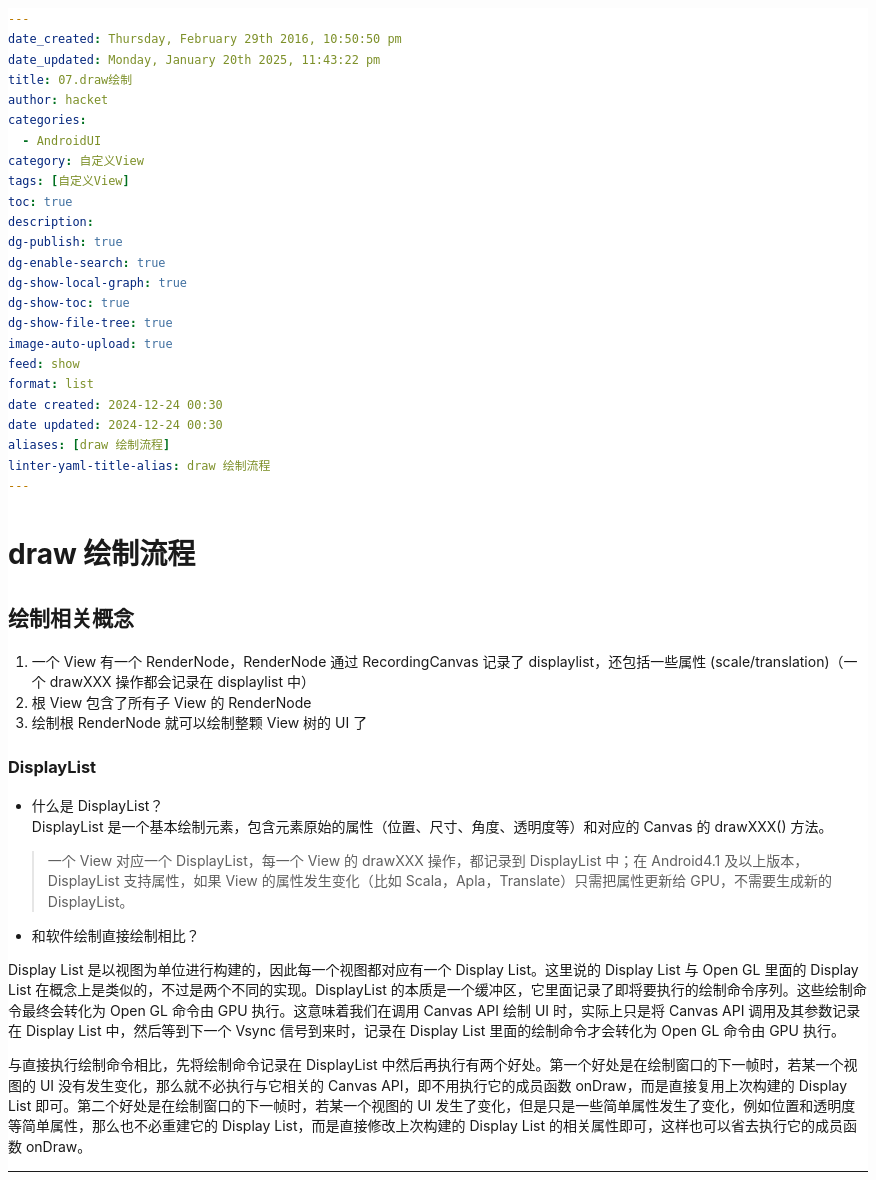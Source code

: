 ```yaml
---
date_created: Thursday, February 29th 2016, 10:50:50 pm
date_updated: Monday, January 20th 2025, 11:43:22 pm
title: 07.draw绘制
author: hacket
categories:
  - AndroidUI
category: 自定义View
tags: [自定义View]
toc: true
description: 
dg-publish: true
dg-enable-search: true
dg-show-local-graph: true
dg-show-toc: true
dg-show-file-tree: true
image-auto-upload: true
feed: show
format: list
date created: 2024-12-24 00:30
date updated: 2024-12-24 00:30
aliases: [draw 绘制流程]
linter-yaml-title-alias: draw 绘制流程
---
```


# draw 绘制流程

## 绘制相关概念

1. 一个 View 有一个 RenderNode，RenderNode 通过 RecordingCanvas 记录了 displaylist，还包括一些属性 (scale/translation)（一个 drawXXX 操作都会记录在 displaylist 中）
2. 根 View 包含了所有子 View 的 RenderNode
3. 绘制根 RenderNode 就可以绘制整颗 View 树的 UI 了

### DisplayList

- 什么是 DisplayList？<br />DisplayList 是一个基本绘制元素，包含元素原始的属性（位置、尺寸、角度、透明度等）和对应的 Canvas 的 drawXXX() 方法。

> 一个 View 对应一个 DisplayList，每一个 View 的 drawXXX 操作，都记录到 DisplayList 中；在 Android4.1 及以上版本，DisplayList 支持属性，如果 View 的属性发生变化（比如 Scala，Apla，Translate）只需把属性更新给 GPU，不需要生成新的 DisplayList。

- 和软件绘制直接绘制相比？

Display List 是以视图为单位进行构建的，因此每一个视图都对应有一个 Display List。这里说的 Display List 与 Open GL 里面的 Display List 在概念上是类似的，不过是两个不同的实现。DisplayList 的本质是一个缓冲区，它里面记录了即将要执行的绘制命令序列。这些绘制命令最终会转化为 Open GL 命令由 GPU 执行。这意味着我们在调用 Canvas API 绘制 UI 时，实际上只是将 Canvas API 调用及其参数记录在 Display List 中，然后等到下一个 Vsync 信号到来时，记录在 Display List 里面的绘制命令才会转化为 Open GL 命令由 GPU 执行。

与直接执行绘制命令相比，先将绘制命令记录在 DisplayList 中然后再执行有两个好处。第一个好处是在绘制窗口的下一帧时，若某一个视图的 UI 没有发生变化，那么就不必执行与它相关的 Canvas API，即不用执行它的成员函数 onDraw，而是直接复用上次构建的 Display List 即可。第二个好处是在绘制窗口的下一帧时，若某一个视图的 UI 发生了变化，但是只是一些简单属性发生了变化，例如位置和透明度等简单属性，那么也不必重建它的 Display List，而是直接修改上次构建的 Display List 的相关属性即可，这样也可以省去执行它的成员函数 onDraw。

---